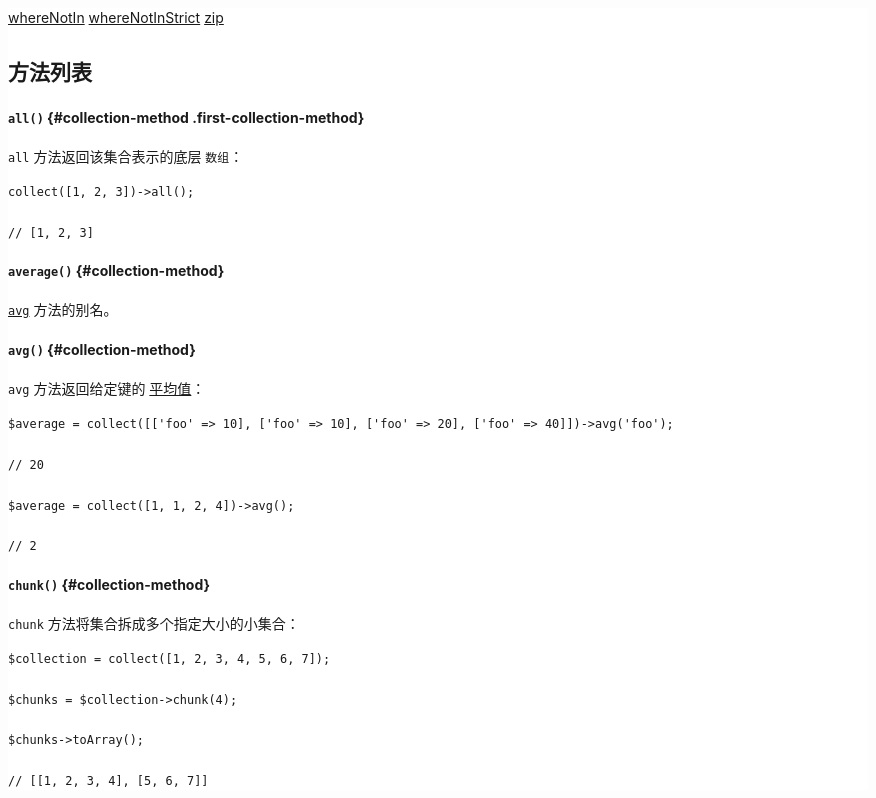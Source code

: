 [whereNotIn](#method-wherenotin)
[whereNotInStrict](#method-wherenotinstrict)
[zip](#method-zip)

</div>

<a name="method-listing"></a>
## 方法列表

<style>
    #collection-method code {
        font-size: 14px;
    }

    #collection-method:not(.first-collection-method) {
        margin-top: 50px;
    }
</style>

<a name="method-all"></a>
#### `all()` {#collection-method .first-collection-method}

`all` 方法返回该集合表示的底层 `数组`：

    collect([1, 2, 3])->all();

    // [1, 2, 3]

<a name="method-average"></a>
#### `average()` {#collection-method}

[`avg`](#method-avg) 方法的别名。

<a name="method-avg"></a>
#### `avg()` {#collection-method}

`avg` 方法返回给定键的 [平均值](https://en.wikipedia.org/wiki/Average)：

    $average = collect([['foo' => 10], ['foo' => 10], ['foo' => 20], ['foo' => 40]])->avg('foo');

    // 20

    $average = collect([1, 1, 2, 4])->avg();

    // 2

<a name="method-chunk"></a>
#### `chunk()` {#collection-method}

`chunk` 方法将集合拆成多个指定大小的小集合：

    $collection = collect([1, 2, 3, 4, 5, 6, 7]);

    $chunks = $collection->chunk(4);

    $chunks->toArray();

    // [[1, 2, 3, 4], [5, 6, 7]]
